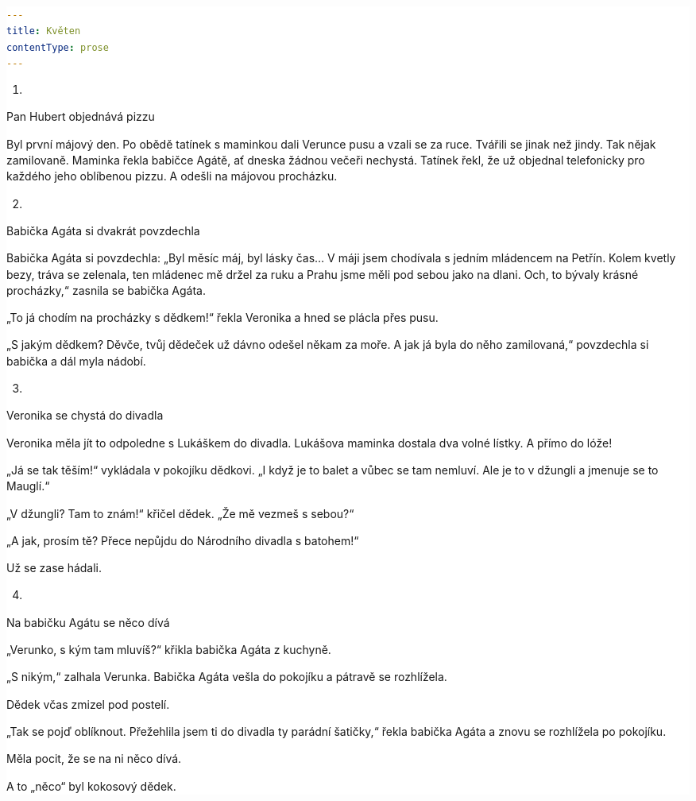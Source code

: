 ```yaml
---
title: Květen
contentType: prose
---
```


<section>

1.  
Pan Hubert objednává pizzu

Byl první májový den. Po obědě tatínek s maminkou dali Verunce pusu a vzali se za ruce. Tvářili se jinak než jindy. Tak nějak zamilovaně. Maminka řekla babičce Agátě, ať dneska žádnou večeři ne­chystá. Tatínek řekl, že už objednal telefonicky pro každého jeho oblíbenou pizzu. A odešli na májovou procházku.

2.  
Babička Agáta si dvakrát povzdechla

Babička Agáta si povzdechla: „Byl měsíc máj, byl lásky čas… V máji jsem chodívala s jedním mládencem na Petřín. Kolem kvetly bezy, tráva se zelenala, ten mládenec mě držel za ruku a Prahu jsme měli pod sebou jako na dlani. Och, to bývaly krásné procházky,“ zasnila se babička Agáta.

„To já chodím na procházky s dědkem!“ řekla Veronika a hned se plácla přes pusu.

„S jakým dědkem? Děvče, tvůj dědeček už dávno odešel někam za moře. A jak já byla do něho zamilovaná,“ povzdechla si babička a dál myla nádobí.

3.  
Veronika se chystá do divadla

Veronika měla jít to odpoledne s Lukáškem do divadla. Lukášova maminka dostala dva volné lístky. A přímo do lóže!

„Já se tak těším!“ vykládala v pokojíku dědkovi. „I když je to balet a vůbec se tam nemluví. Ale je to v džungli a jmenuje se to Mauglí.“

„V džungli? Tam to znám!“ křičel dědek. „Že mě vezmeš s sebou?“

„A jak, prosím tě? Přece nepůjdu do Národního divadla s batohem!“

Už se zase hádali.

4.  
Na babičku Agátu se něco dívá

„Verunko, s kým tam mluvíš?“ křikla babička Agáta z kuchyně.

„S nikým,“ zalhala Verunka. Babička Agáta vešla do pokojíku a pátravě se rozhlížela.

Dědek včas zmizel pod postelí.

„Tak se pojď oblíknout. Přežehlila jsem ti do divadla ty parádní šatičky,“ řekla babička Agáta a znovu se rozhlížela po pokojíku.

Měla pocit, že se na ni něco dívá.

A to „něco“ byl kokosový dědek.
